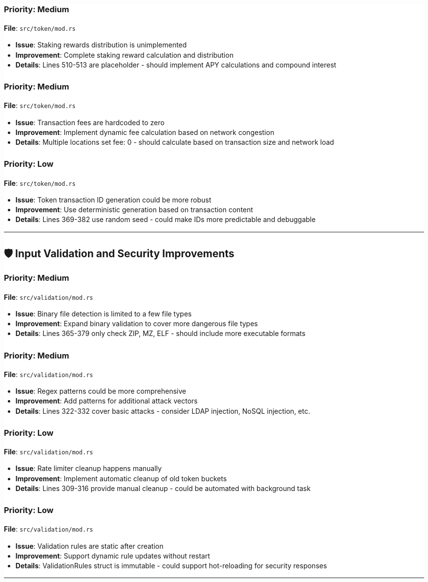 ### Priority: Medium
**File**: `src/token/mod.rs`
- **Issue**: Staking rewards distribution is unimplemented
- **Improvement**: Complete staking reward calculation and distribution
- **Details**: Lines 510-513 are placeholder - should implement APY calculations and compound interest

### Priority: Medium
**File**: `src/token/mod.rs`
- **Issue**: Transaction fees are hardcoded to zero
- **Improvement**: Implement dynamic fee calculation based on network congestion
- **Details**: Multiple locations set fee: 0 - should calculate based on transaction size and network load

### Priority: Low
**File**: `src/token/mod.rs`
- **Issue**: Token transaction ID generation could be more robust
- **Improvement**: Use deterministic generation based on transaction content
- **Details**: Lines 369-382 use random seed - could make IDs more predictable and debuggable

---

## 🛡️ Input Validation and Security Improvements

### Priority: Medium
**File**: `src/validation/mod.rs`
- **Issue**: Binary file detection is limited to a few file types
- **Improvement**: Expand binary validation to cover more dangerous file types
- **Details**: Lines 365-379 only check ZIP, MZ, ELF - should include more executable formats

### Priority: Medium
**File**: `src/validation/mod.rs`
- **Issue**: Regex patterns could be more comprehensive
- **Improvement**: Add patterns for additional attack vectors
- **Details**: Lines 322-332 cover basic attacks - consider LDAP injection, NoSQL injection, etc.

### Priority: Low
**File**: `src/validation/mod.rs`
- **Issue**: Rate limiter cleanup happens manually
- **Improvement**: Implement automatic cleanup of old token buckets
- **Details**: Lines 309-316 provide manual cleanup - could be automated with background task

### Priority: Low
**File**: `src/validation/mod.rs`
- **Issue**: Validation rules are static after creation
- **Improvement**: Support dynamic rule updates without restart
- **Details**: ValidationRules struct is immutable - could support hot-reloading for security responses

---